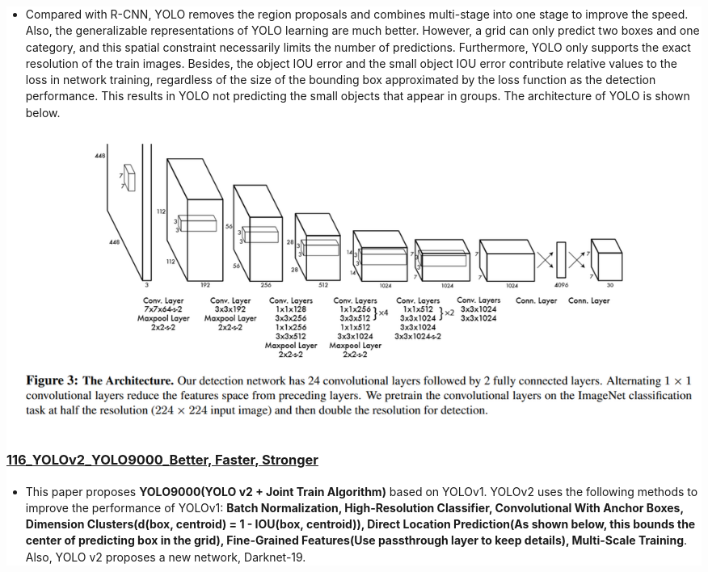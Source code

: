 - Compared with R-CNN, YOLO removes the region proposals and combines multi-stage into one stage to improve the speed. Also, the generalizable representations of YOLO learning are much better. However, a grid can only predict two boxes and one category, and this spatial constraint necessarily limits the number of predictions. Furthermore, YOLO only supports the exact resolution of the train images. Besides, the object IOU error and the small object IOU error contribute relative values to the loss in network training, regardless of the size of the bounding box approximated by the loss function as the detection performance. This results in YOLO not predicting the small objects that appear in groups. The architecture of YOLO is shown below.

![Architecture of YOLO](/images/DailyPaper/02/91.png "Architectiure of YOLO")  

### [116_YOLOv2_YOLO9000_Better, Faster, Stronger](http://arxiv.org/abs/1612.08242)

- This paper proposes **YOLO9000(YOLO v2 + Joint Train Algorithm)** based on YOLOv1.
YOLOv2 uses the following methods to improve the performance of YOLOv1: **Batch Normalization, High-Resolution Classifier, Convolutional With Anchor Boxes, Dimension Clusters(d(box, centroid) = 1 - IOU(box, centroid)), Direct Location Prediction(As shown below, this bounds the center of predicting box in the grid), Fine-Grained Features(Use passthrough layer to keep details), Multi-Scale Training**. Also, YOLO v2 proposes a new network, Darknet-19.

